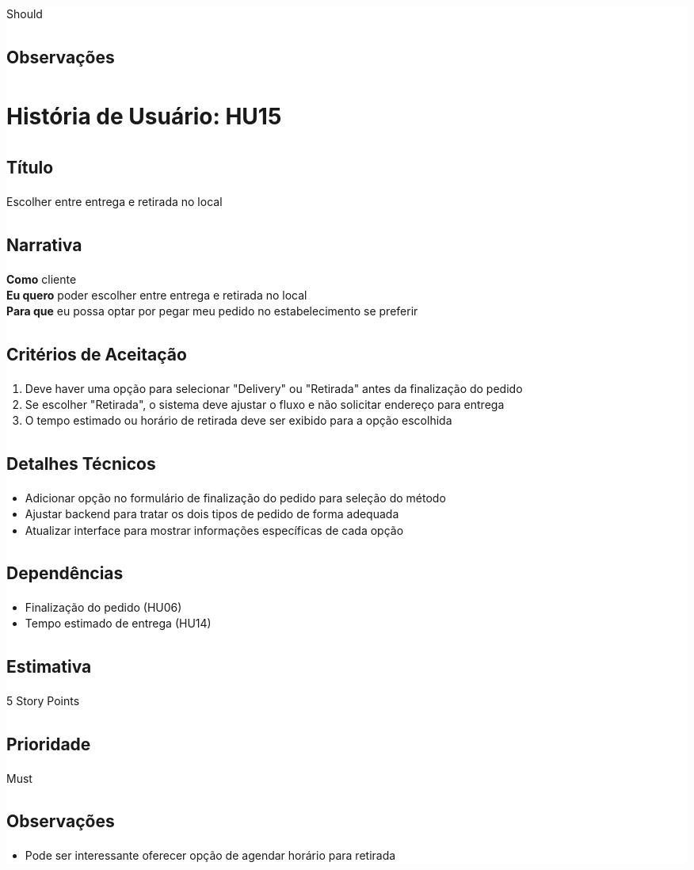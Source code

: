 Should

## Observações







# História de Usuário: HU15

## Título

Escolher entre entrega e retirada no local

## Narrativa

**Como** cliente  
**Eu quero** poder escolher entre entrega e retirada no local  
**Para que** eu possa optar por pegar meu pedido no estabelecimento se preferir

## Critérios de Aceitação

1. Deve haver uma opção para selecionar "Delivery" ou "Retirada" antes da finalização do pedido  
2. Se escolher "Retirada", o sistema deve ajustar o fluxo e não solicitar endereço para entrega  
3. O tempo estimado ou horário de retirada deve ser exibido para a opção escolhida

## Detalhes Técnicos

- Adicionar opção no formulário de finalização do pedido para seleção do método  
- Ajustar backend para tratar os dois tipos de pedido de forma adequada  
- Atualizar interface para mostrar informações específicas de cada opção

## Dependências

- Finalização do pedido (HU06)  
- Tempo estimado de entrega (HU14)

## Estimativa

5 Story Points

## Prioridade

Must

## Observações

- Pode ser interessante oferecer opção de agendar horário para retirada
